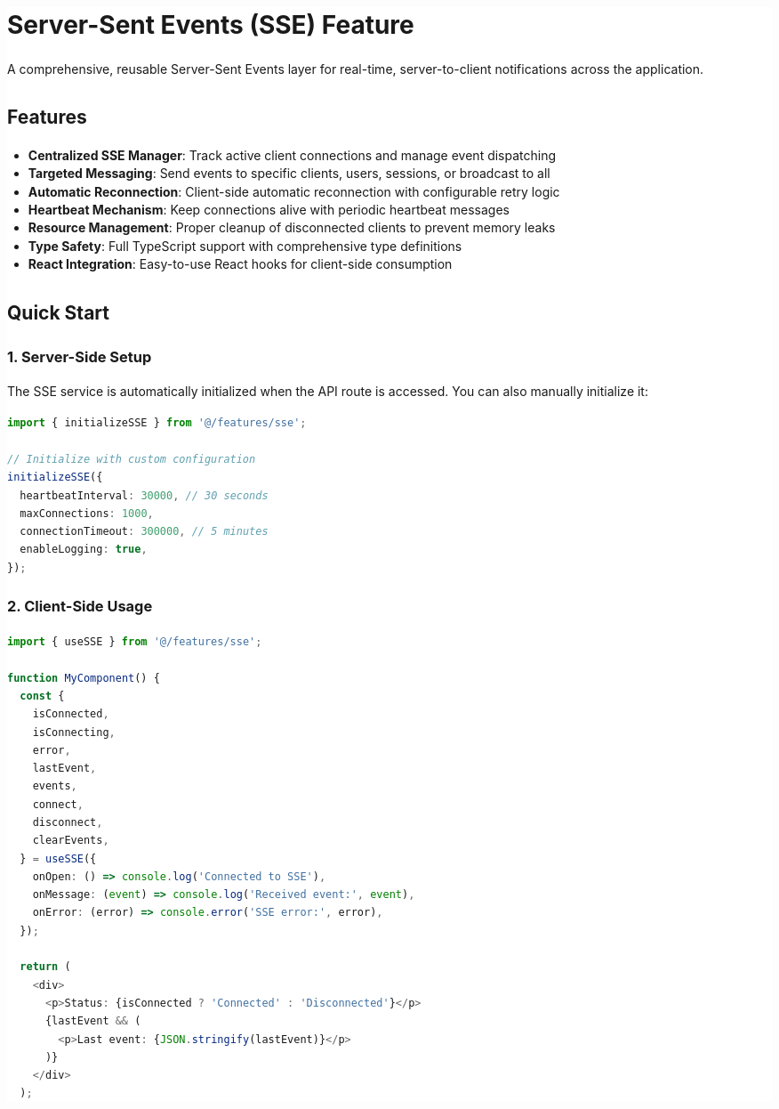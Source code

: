 # Server-Sent Events (SSE) Feature

A comprehensive, reusable Server-Sent Events layer for real-time, server-to-client notifications across the application.

## Features

- **Centralized SSE Manager**: Track active client connections and manage event dispatching
- **Targeted Messaging**: Send events to specific clients, users, sessions, or broadcast to all
- **Automatic Reconnection**: Client-side automatic reconnection with configurable retry logic
- **Heartbeat Mechanism**: Keep connections alive with periodic heartbeat messages
- **Resource Management**: Proper cleanup of disconnected clients to prevent memory leaks
- **Type Safety**: Full TypeScript support with comprehensive type definitions
- **React Integration**: Easy-to-use React hooks for client-side consumption

## Quick Start

### 1. Server-Side Setup

The SSE service is automatically initialized when the API route is accessed. You can also manually initialize it:

```typescript
import { initializeSSE } from '@/features/sse';

// Initialize with custom configuration
initializeSSE({
  heartbeatInterval: 30000, // 30 seconds
  maxConnections: 1000,
  connectionTimeout: 300000, // 5 minutes
  enableLogging: true,
});
```

### 2. Client-Side Usage

```typescript
import { useSSE } from '@/features/sse';

function MyComponent() {
  const {
    isConnected,
    isConnecting,
    error,
    lastEvent,
    events,
    connect,
    disconnect,
    clearEvents,
  } = useSSE({
    onOpen: () => console.log('Connected to SSE'),
    onMessage: (event) => console.log('Received event:', event),
    onError: (error) => console.error('SSE error:', error),
  });

  return (
    <div>
      <p>Status: {isConnected ? 'Connected' : 'Disconnected'}</p>
      {lastEvent && (
        <p>Last event: {JSON.stringify(lastEvent)}</p>
      )}
    </div>
  );
```